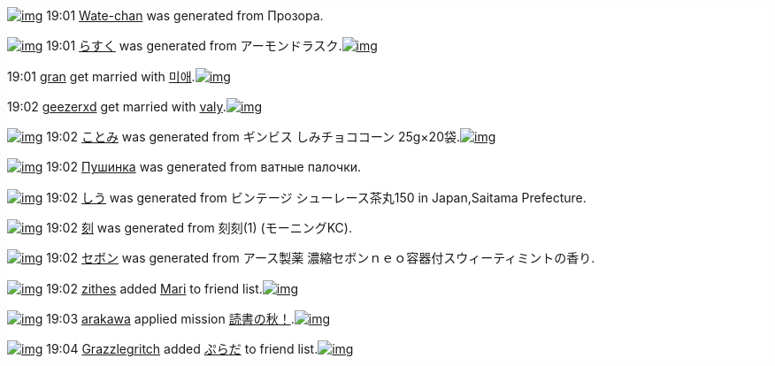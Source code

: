 [![img](http://kacdn02.appspot.com/6023912823455744/08a1.png)](http://www.barcodekanojo.com/kanojo/2613032/Wate-chan) 19:01 [Wate-chan](http://www.barcodekanojo.com/kanojo/2613032/Wate-chan) was generated from Прозора.

[![img](http://kacdn05.appspot.com/5602058719723520/23d2.png)](http://www.barcodekanojo.com/kanojo/2613033/%E3%82%89%E3%81%99%E3%81%8F) 19:01 [らすく](http://www.barcodekanojo.com/kanojo/2613033/%E3%82%89%E3%81%99%E3%81%8F) was generated from アーモンドラスク.[![img](http://kacdn01.appspot.com/5275515040563200/41e4.jpg)](http://www.barcodekanojo.com/product_images/barcode/5100819/1383991226/%E3%82%A2%E3%83%BC%E3%83%A2%E3%83%B3%E3%83%89%E3%83%A9%E3%82%B9%E3%82%AF.jpg)

19:01 [gran](http://www.barcodekanojo.com/user/411840/gran) get married with [미애](http://www.barcodekanojo.com/kanojo/2572111/%EB%AF%B8%EC%95%A0).[![img](http://kacdn01.appspot.com/5574474694918144/9268.png)](http://www.barcodekanojo.com/kanojo/2572111/%EB%AF%B8%EC%95%A0)

19:02 [geezerxd](http://www.barcodekanojo.com/user/410572/geezerxd) get married with [valy](http://www.barcodekanojo.com/kanojo/2605286/valy).[![img](http://img690.imageshack.us/img690/7488/4cj7.png)](http://www.barcodekanojo.com/kanojo/2605286/valy)

[![img](http://kacdn02.appspot.com/5284183089872896/28ceff.png)](http://www.barcodekanojo.com/kanojo/2613034/%E3%81%93%E3%81%A8%E3%81%BF) 19:02 [ことみ](http://www.barcodekanojo.com/kanojo/2613034/%E3%81%93%E3%81%A8%E3%81%BF) was generated from ギンビス しみチョココーン 25g×20袋.[![img](http://kacdn01.appspot.com/5281911320608768/d5fc.jpg)](http://www.barcodekanojo.com/product_images/barcode/4109225/1343128920/%E3%82%B7%E3%83%9F%E3%82%B3%E3%83%BC%E3%83%B3.jpg)

[![img](http://kacdn03.appspot.com/4550451412336640/f226.png)](http://www.barcodekanojo.com/kanojo/2613035/%D0%9F%D1%83%D1%88%D0%B8%D0%BD%D0%BA%D0%B0) 19:02 [Пушинка](http://www.barcodekanojo.com/kanojo/2613035/%D0%9F%D1%83%D1%88%D0%B8%D0%BD%D0%BA%D0%B0) was generated from ватные палочки.

[![img](http://kacdn02.appspot.com/5874672373596160/0da9.png)](http://www.barcodekanojo.com/kanojo/2613036/%E3%81%97%E3%81%86) 19:02 [しう](http://www.barcodekanojo.com/kanojo/2613036/%E3%81%97%E3%81%86) was generated from ビンテージ シューレース茶丸150 in Japan,Saitama Prefecture.

[![img](http://kacdn05.appspot.com/4827194006175744/26983.png)](http://www.barcodekanojo.com/kanojo/2613037/%E5%88%BB) 19:02 [刻](http://www.barcodekanojo.com/kanojo/2613037/%E5%88%BB) was generated from 刻刻(1) (モーニングKC).

[![img](http://kacdn02.appspot.com/6029595199406080/a9ee.png)](http://www.barcodekanojo.com/kanojo/2613038/%E3%82%BB%E3%83%9C%E3%83%B3) 19:02 [セボン](http://www.barcodekanojo.com/kanojo/2613038/%E3%82%BB%E3%83%9C%E3%83%B3) was generated from アース製薬 濃縮セボンｎｅｏ容器付スウィーティミントの香り.

[![img](http://img802.imageshack.us/img802/3097/e19a.jpg)](http://www.barcodekanojo.com/user/412189/zithes) 19:02 [zithes](http://www.barcodekanojo.com/user/412189/zithes) added [Mari](http://www.barcodekanojo.com/kanojo/2487047/Mari) to friend list.[![img](http://img853.imageshack.us/img853/1148/n7wi.png)](http://www.barcodekanojo.com/kanojo/2487047/Mari)

[![img](http://img12.imageshack.us/img12/6002/qpmn.jpg)](http://www.barcodekanojo.com/user/415695/arakawa) 19:03 [arakawa](http://www.barcodekanojo.com/user/415695/arakawa) applied mission [読書の秋！](http://www.barcodekanojo.com/kanojo/2612814/%E3%83%AC%E3%83%B3%E3%83%95%E3%82%A3%E3%83%BC%E3%83%AB%E3%83%89).[![img](http://img845.imageshack.us/img845/6341/9gqx.png)](http://www.barcodekanojo.com/kanojo/2612814/%E3%83%AC%E3%83%B3%E3%83%95%E3%82%A3%E3%83%BC%E3%83%AB%E3%83%89)

[![img](http://img21.imageshack.us/img21/590/2vy3.jpg)](http://www.barcodekanojo.com/user/382952/Grazzlegritch) 19:04 [Grazzlegritch](http://www.barcodekanojo.com/user/382952/Grazzlegritch) added [ぷらだ](http://www.barcodekanojo.com/kanojo/1266950/%E3%81%B7%E3%82%89%E3%81%A0) to friend list.[![img](http://kacdn04.appspot.com/4993245360685056/e7f8.png)](http://www.barcodekanojo.com/kanojo/1266950/%E3%81%B7%E3%82%89%E3%81%A0)
